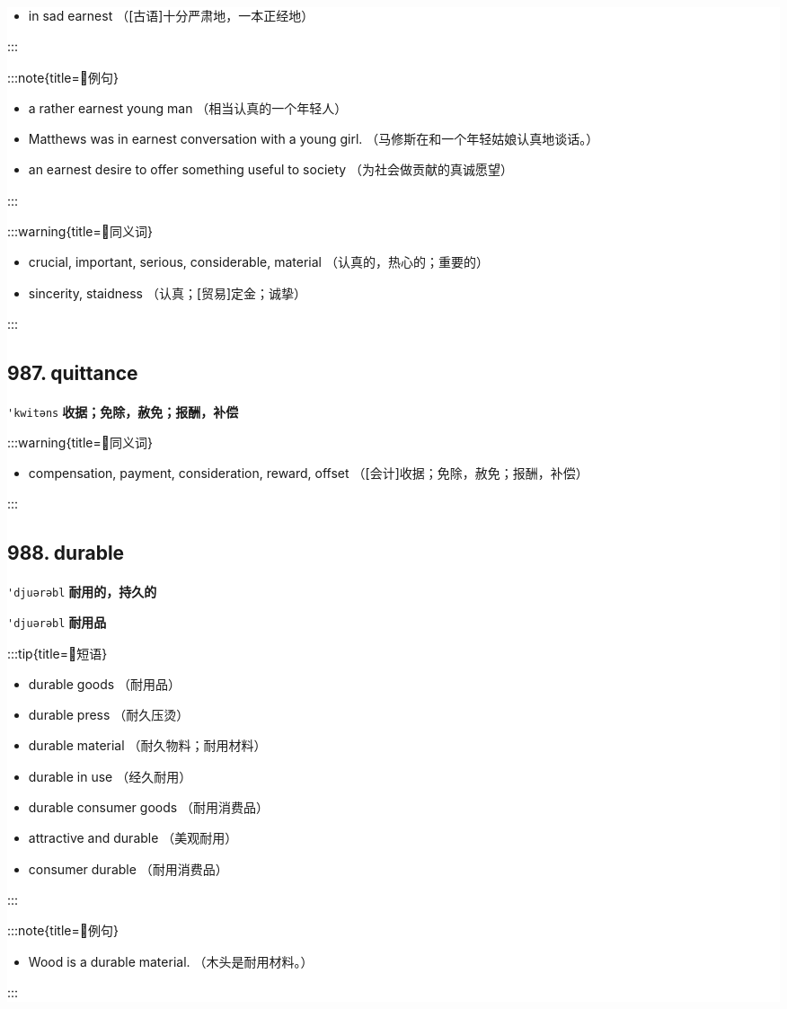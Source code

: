 - in sad earnest （[古语]十分严肃地，一本正经地）

:::

:::note{title=🎤例句}

- a rather earnest young man （相当认真的一个年轻人）

- Matthews was in earnest conversation with a young girl. （马修斯在和一个年轻姑娘认真地谈话。）

- an earnest desire to offer something useful to society （为社会做贡献的真诚愿望）

:::

:::warning{title=🤔同义词}

- crucial, important, serious, considerable, material （认真的，热心的；重要的）

- sincerity, staidness （认真；[贸易]定金；诚挚）

:::


## 987. quittance

`'kwitəns`  **收据；免除，赦免；报酬，补偿**

:::warning{title=🤔同义词}

- compensation, payment, consideration, reward, offset （[会计]收据；免除，赦免；报酬，补偿）

:::


## 988. durable

`'djuərəbl`  **耐用的，持久的**

`'djuərəbl`  **耐用品**

:::tip{title=🤩短语}

- durable goods （耐用品）

- durable press （耐久压烫）

- durable material （耐久物料；耐用材料）

- durable in use （经久耐用）

- durable consumer goods （耐用消费品）

- attractive and durable （美观耐用）

- consumer durable （耐用消费品）

:::

:::note{title=🎤例句}

- Wood is a durable material. （木头是耐用材料。）

:::
